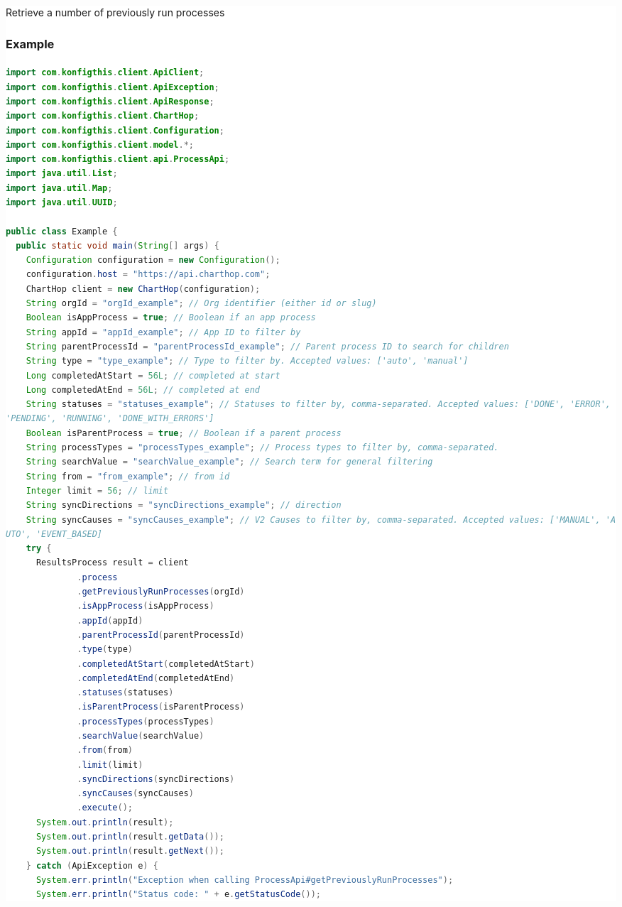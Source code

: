 Retrieve a number of previously run processes



### Example
```java
import com.konfigthis.client.ApiClient;
import com.konfigthis.client.ApiException;
import com.konfigthis.client.ApiResponse;
import com.konfigthis.client.ChartHop;
import com.konfigthis.client.Configuration;
import com.konfigthis.client.model.*;
import com.konfigthis.client.api.ProcessApi;
import java.util.List;
import java.util.Map;
import java.util.UUID;

public class Example {
  public static void main(String[] args) {
    Configuration configuration = new Configuration();
    configuration.host = "https://api.charthop.com";
    ChartHop client = new ChartHop(configuration);
    String orgId = "orgId_example"; // Org identifier (either id or slug)
    Boolean isAppProcess = true; // Boolean if an app process
    String appId = "appId_example"; // App ID to filter by
    String parentProcessId = "parentProcessId_example"; // Parent process ID to search for children
    String type = "type_example"; // Type to filter by. Accepted values: ['auto', 'manual']
    Long completedAtStart = 56L; // completed at start
    Long completedAtEnd = 56L; // completed at end
    String statuses = "statuses_example"; // Statuses to filter by, comma-separated. Accepted values: ['DONE', 'ERROR', 'PENDING', 'RUNNING', 'DONE_WITH_ERRORS']
    Boolean isParentProcess = true; // Boolean if a parent process
    String processTypes = "processTypes_example"; // Process types to filter by, comma-separated.
    String searchValue = "searchValue_example"; // Search term for general filtering
    String from = "from_example"; // from id
    Integer limit = 56; // limit
    String syncDirections = "syncDirections_example"; // direction
    String syncCauses = "syncCauses_example"; // V2 Causes to filter by, comma-separated. Accepted values: ['MANUAL', 'AUTO', 'EVENT_BASED]
    try {
      ResultsProcess result = client
              .process
              .getPreviouslyRunProcesses(orgId)
              .isAppProcess(isAppProcess)
              .appId(appId)
              .parentProcessId(parentProcessId)
              .type(type)
              .completedAtStart(completedAtStart)
              .completedAtEnd(completedAtEnd)
              .statuses(statuses)
              .isParentProcess(isParentProcess)
              .processTypes(processTypes)
              .searchValue(searchValue)
              .from(from)
              .limit(limit)
              .syncDirections(syncDirections)
              .syncCauses(syncCauses)
              .execute();
      System.out.println(result);
      System.out.println(result.getData());
      System.out.println(result.getNext());
    } catch (ApiException e) {
      System.err.println("Exception when calling ProcessApi#getPreviouslyRunProcesses");
      System.err.println("Status code: " + e.getStatusCode());
```